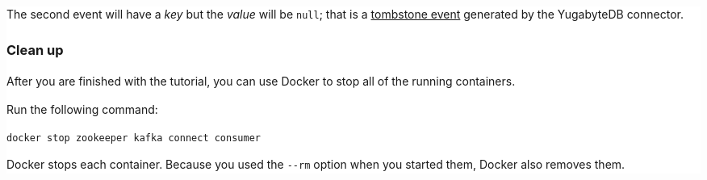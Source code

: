 The second event will have a *key* but the *value* will be `null`; that is a [tombstone event](../yugabytedb-connector/#tombstone-events) generated by the YugabyteDB connector.

### Clean up

After you are finished with the tutorial, you can use Docker to stop all of the running containers.

Run the following command:

```sh
docker stop zookeeper kafka connect consumer
```

Docker stops each container. Because you used the `--rm` option when you started them, Docker also removes them.

